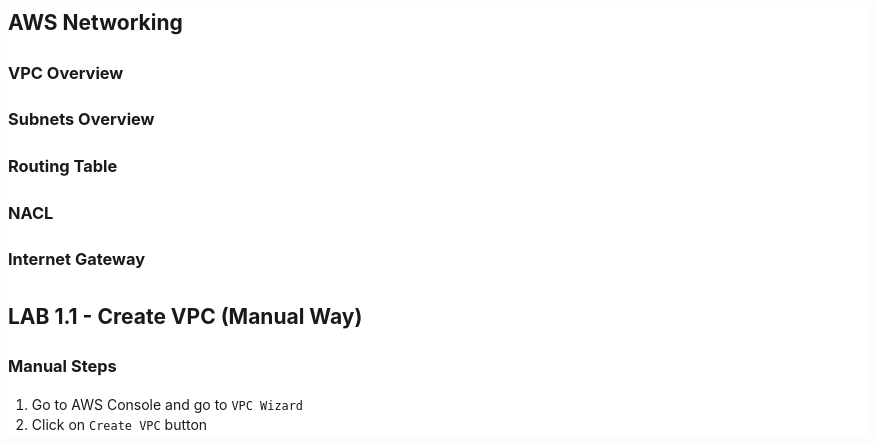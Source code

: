 ## AWS Networking 
### VPC Overview


### Subnets Overview
### Routing Table 
### NACL 
### Internet Gateway 


## LAB 1.1 - Create VPC (Manual Way) 
### Manual Steps 
1. Go to AWS Console and go to `VPC Wizard`
2. Click on `Create VPC` button